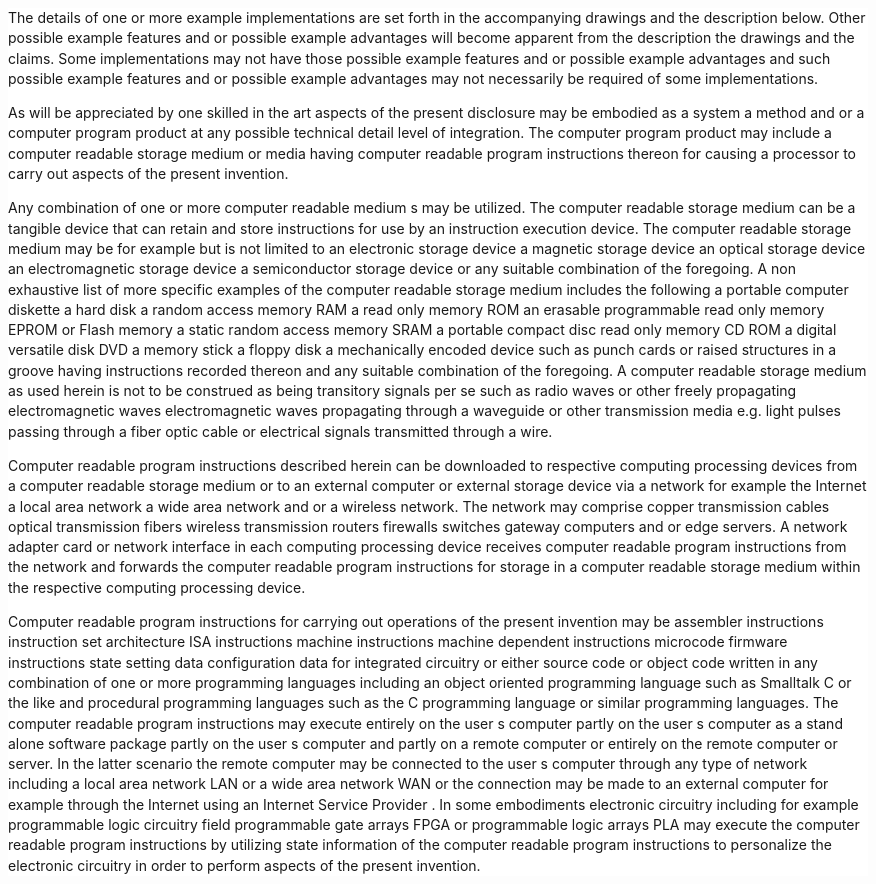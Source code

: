 The details of one or more example implementations are set forth in the accompanying drawings and the description below. Other possible example features and or possible example advantages will become apparent from the description the drawings and the claims. Some implementations may not have those possible example features and or possible example advantages and such possible example features and or possible example advantages may not necessarily be required of some implementations.

As will be appreciated by one skilled in the art aspects of the present disclosure may be embodied as a system a method and or a computer program product at any possible technical detail level of integration. The computer program product may include a computer readable storage medium or media having computer readable program instructions thereon for causing a processor to carry out aspects of the present invention.

Any combination of one or more computer readable medium s may be utilized. The computer readable storage medium can be a tangible device that can retain and store instructions for use by an instruction execution device. The computer readable storage medium may be for example but is not limited to an electronic storage device a magnetic storage device an optical storage device an electromagnetic storage device a semiconductor storage device or any suitable combination of the foregoing. A non exhaustive list of more specific examples of the computer readable storage medium includes the following a portable computer diskette a hard disk a random access memory RAM a read only memory ROM an erasable programmable read only memory EPROM or Flash memory a static random access memory SRAM a portable compact disc read only memory CD ROM a digital versatile disk DVD a memory stick a floppy disk a mechanically encoded device such as punch cards or raised structures in a groove having instructions recorded thereon and any suitable combination of the foregoing. A computer readable storage medium as used herein is not to be construed as being transitory signals per se such as radio waves or other freely propagating electromagnetic waves electromagnetic waves propagating through a waveguide or other transmission media e.g. light pulses passing through a fiber optic cable or electrical signals transmitted through a wire.

Computer readable program instructions described herein can be downloaded to respective computing processing devices from a computer readable storage medium or to an external computer or external storage device via a network for example the Internet a local area network a wide area network and or a wireless network. The network may comprise copper transmission cables optical transmission fibers wireless transmission routers firewalls switches gateway computers and or edge servers. A network adapter card or network interface in each computing processing device receives computer readable program instructions from the network and forwards the computer readable program instructions for storage in a computer readable storage medium within the respective computing processing device.

Computer readable program instructions for carrying out operations of the present invention may be assembler instructions instruction set architecture ISA instructions machine instructions machine dependent instructions microcode firmware instructions state setting data configuration data for integrated circuitry or either source code or object code written in any combination of one or more programming languages including an object oriented programming language such as Smalltalk C or the like and procedural programming languages such as the C programming language or similar programming languages. The computer readable program instructions may execute entirely on the user s computer partly on the user s computer as a stand alone software package partly on the user s computer and partly on a remote computer or entirely on the remote computer or server. In the latter scenario the remote computer may be connected to the user s computer through any type of network including a local area network LAN or a wide area network WAN or the connection may be made to an external computer for example through the Internet using an Internet Service Provider . In some embodiments electronic circuitry including for example programmable logic circuitry field programmable gate arrays FPGA or programmable logic arrays PLA may execute the computer readable program instructions by utilizing state information of the computer readable program instructions to personalize the electronic circuitry in order to perform aspects of the present invention.
